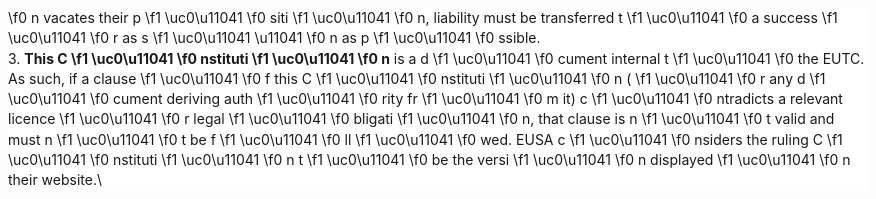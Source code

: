 \f0 n vacates their p
\f1 \uc0\u11041 
\f0 siti
\f1 \uc0\u11041 
\f0 n, liability must be transferred t
\f1 \uc0\u11041 
\f0  a success
\f1 \uc0\u11041 
\f0 r as s
\f1 \uc0\u11041 \u11041 
\f0 n as p
\f1 \uc0\u11041 
\f0 ssible.\
3. **This C
\f1 \uc0\u11041 
\f0 nstituti
\f1 \uc0\u11041 
\f0 n** is a d
\f1 \uc0\u11041 
\f0 cument internal t
\f1 \uc0\u11041 
\f0  the EUTC. As such, if a clause 
\f1 \uc0\u11041 
\f0 f this C
\f1 \uc0\u11041 
\f0 nstituti
\f1 \uc0\u11041 
\f0 n (
\f1 \uc0\u11041 
\f0 r any d
\f1 \uc0\u11041 
\f0 cument deriving auth
\f1 \uc0\u11041 
\f0 rity fr
\f1 \uc0\u11041 
\f0 m it) c
\f1 \uc0\u11041 
\f0 ntradicts a relevant licence 
\f1 \uc0\u11041 
\f0 r legal 
\f1 \uc0\u11041 
\f0 bligati
\f1 \uc0\u11041 
\f0 n, that clause is n
\f1 \uc0\u11041 
\f0 t valid and must n
\f1 \uc0\u11041 
\f0 t be f
\f1 \uc0\u11041 
\f0 ll
\f1 \uc0\u11041 
\f0 wed. EUSA c
\f1 \uc0\u11041 
\f0 nsiders the ruling C
\f1 \uc0\u11041 
\f0 nstituti
\f1 \uc0\u11041 
\f0 n t
\f1 \uc0\u11041 
\f0  be the versi
\f1 \uc0\u11041 
\f0 n displayed 
\f1 \uc0\u11041 
\f0 n their website.\